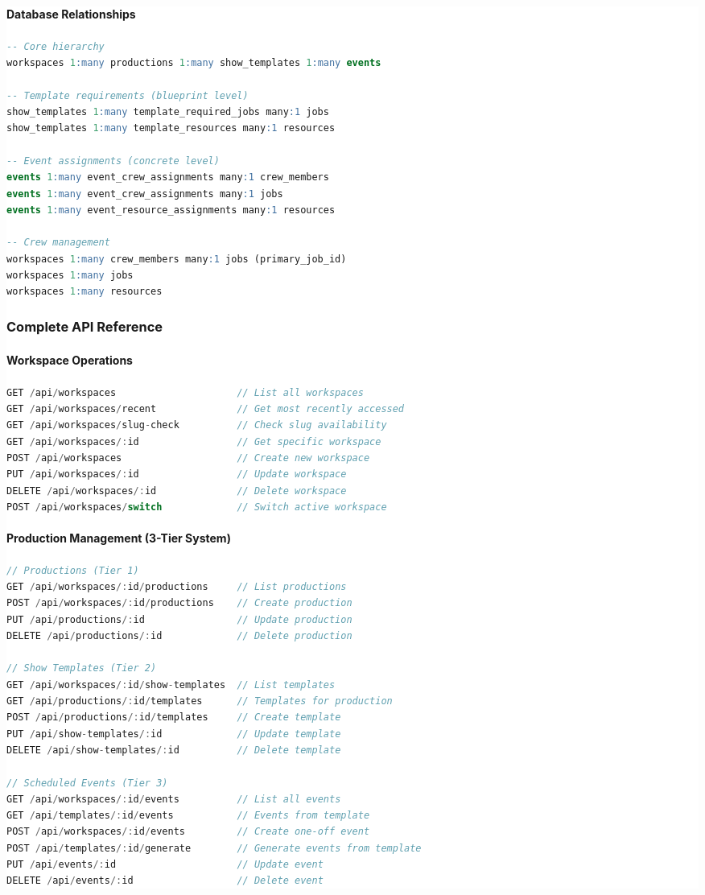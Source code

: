 #### Database Relationships
```sql
-- Core hierarchy
workspaces 1:many productions 1:many show_templates 1:many events

-- Template requirements (blueprint level)
show_templates 1:many template_required_jobs many:1 jobs
show_templates 1:many template_resources many:1 resources

-- Event assignments (concrete level)  
events 1:many event_crew_assignments many:1 crew_members
events 1:many event_crew_assignments many:1 jobs
events 1:many event_resource_assignments many:1 resources

-- Crew management
workspaces 1:many crew_members many:1 jobs (primary_job_id)
workspaces 1:many jobs
workspaces 1:many resources
```

### Complete API Reference

#### Workspace Operations
```typescript
GET /api/workspaces                     // List all workspaces
GET /api/workspaces/recent              // Get most recently accessed
GET /api/workspaces/slug-check          // Check slug availability
GET /api/workspaces/:id                 // Get specific workspace
POST /api/workspaces                    // Create new workspace
PUT /api/workspaces/:id                 // Update workspace
DELETE /api/workspaces/:id              // Delete workspace
POST /api/workspaces/switch             // Switch active workspace
```

#### Production Management (3-Tier System)
```typescript
// Productions (Tier 1)
GET /api/workspaces/:id/productions     // List productions
POST /api/workspaces/:id/productions    // Create production
PUT /api/productions/:id                // Update production
DELETE /api/productions/:id             // Delete production

// Show Templates (Tier 2)  
GET /api/workspaces/:id/show-templates  // List templates
GET /api/productions/:id/templates      // Templates for production
POST /api/productions/:id/templates     // Create template
PUT /api/show-templates/:id             // Update template
DELETE /api/show-templates/:id          // Delete template

// Scheduled Events (Tier 3)
GET /api/workspaces/:id/events          // List all events
GET /api/templates/:id/events           // Events from template
POST /api/workspaces/:id/events         // Create one-off event
POST /api/templates/:id/generate        // Generate events from template
PUT /api/events/:id                     // Update event
DELETE /api/events/:id                  // Delete event
```
